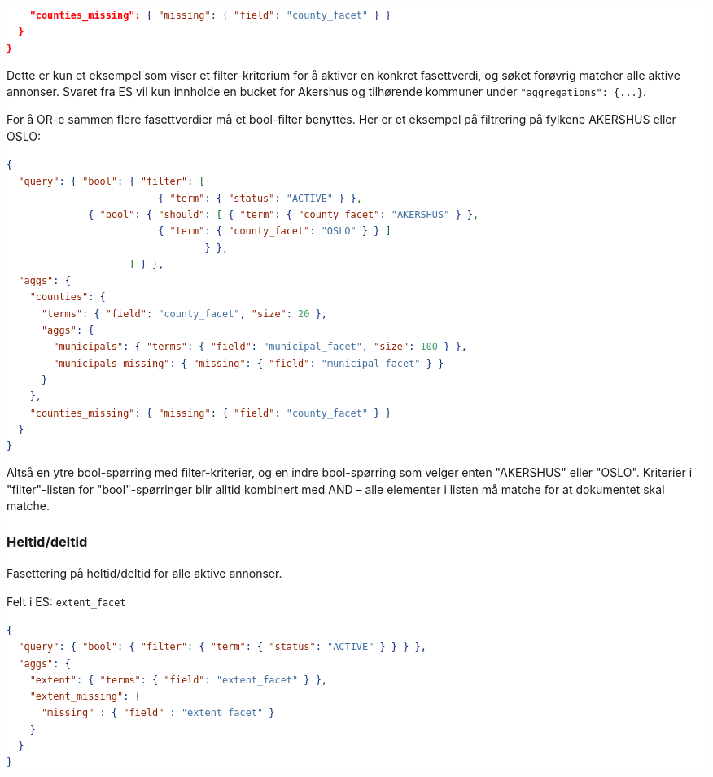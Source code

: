 ```json
    "counties_missing": { "missing": { "field": "county_facet" } }
  }
}

```

Dette er kun et eksempel som viser et filter-kriterium for å aktiver en konkret 
fasettverdi, og søket forøvrig matcher alle aktive annonser. Svaret fra ES vil 
kun innholde en bucket for Akershus og tilhørende kommuner under 
`"aggregations": {...}`.

For å OR-e sammen flere fasettverdier må et bool-filter benyttes. Her
er et eksempel på filtrering på fylkene AKERSHUS eller OSLO:

```json
{
  "query": { "bool": { "filter": [
                          { "term": { "status": "ACTIVE" } },
			  { "bool": { "should": [ { "term": { "county_facet": "AKERSHUS" } },
						  { "term": { "county_facet": "OSLO" } } ]
	           		    	      } },
                     ] } },
  "aggs": {
    "counties": {
      "terms": { "field": "county_facet", "size": 20 },
      "aggs": {
        "municipals": { "terms": { "field": "municipal_facet", "size": 100 } },
        "municipals_missing": { "missing": { "field": "municipal_facet" } }
      }
    },
    "counties_missing": { "missing": { "field": "county_facet" } }
  }
}

```

Altså en ytre bool-spørring med filter-kriterier, og en indre
bool-spørring som velger enten "AKERSHUS" eller "OSLO". Kriterier i
"filter"-listen for "bool"-spørringer blir alltid kombinert med AND –
alle elementer i listen må matche for at dokumentet skal matche.


### Heltid/deltid

Fasettering på heltid/deltid for alle aktive annonser.

Felt i ES: `extent_facet`

```json
{
  "query": { "bool": { "filter": { "term": { "status": "ACTIVE" } } } },
  "aggs": {
    "extent": { "terms": { "field": "extent_facet" } },
    "extent_missing": {
      "missing" : { "field" : "extent_facet" }
    }
  }
}

```
